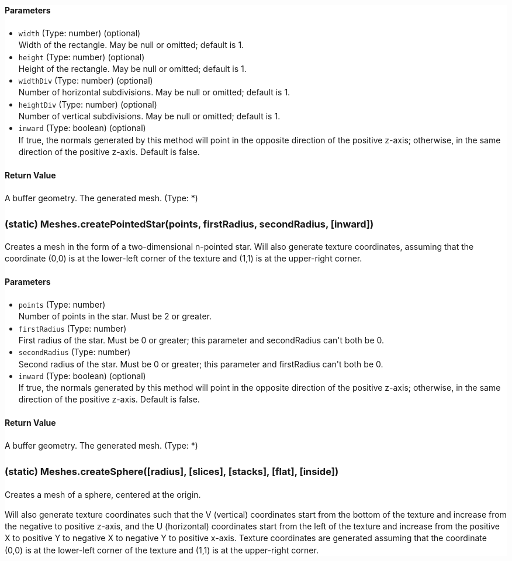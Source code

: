 #### Parameters

* `width` (Type: number) (optional)<br>Width of the rectangle. May be null or omitted; default is 1.
* `height` (Type: number) (optional)<br>Height of the rectangle. May be null or omitted; default is 1.
* `widthDiv` (Type: number) (optional)<br>Number of horizontal subdivisions. May be null or omitted; default is 1.
* `heightDiv` (Type: number) (optional)<br>Number of vertical subdivisions. May be null or omitted; default is 1.
* `inward` (Type: boolean) (optional)<br>If true, the normals generated by this method will point in the opposite direction of the positive z-axis; otherwise, in the same direction of the positive z-axis. Default is false.

#### Return Value

A buffer geometry. The generated mesh. (Type: *)

<a name='Meshes.createPointedStar'></a>
### (static) Meshes.createPointedStar(points, firstRadius, secondRadius, [inward])

Creates a mesh in the form of a two-dimensional n-pointed star.
Will also generate texture coordinates, assuming that the coordinate (0,0)
is at the lower-left corner of the texture and (1,1) is at the upper-right
corner.

#### Parameters

* `points` (Type: number)<br>Number of points in the star. Must be 2 or greater.
* `firstRadius` (Type: number)<br>First radius of the star. Must be 0 or greater; this parameter and secondRadius can't both be 0.
* `secondRadius` (Type: number)<br>Second radius of the star. Must be 0 or greater; this parameter and firstRadius can't both be 0.
* `inward` (Type: boolean) (optional)<br>If true, the normals generated by this method will point in the opposite direction of the positive z-axis; otherwise, in the same direction of the positive z-axis. Default is false.

#### Return Value

A buffer geometry. The generated mesh. (Type: *)

<a name='Meshes.createSphere'></a>
### (static) Meshes.createSphere([radius], [slices], [stacks], [flat], [inside])

Creates a mesh of a sphere, centered at the origin.

Will also generate texture coordinates such that the V (vertical)
coordinates start from the bottom of the texture and increase from the negative
to positive z-axis, and the U (horizontal) coordinates start from the left of the
texture and increase from the positive X to positive Y to negative X to negative
Y to positive x-axis. Texture coordinates are generated assuming that the coordinate (0,0)
is at the lower-left corner of the texture and (1,1) is at the upper-right
corner.
